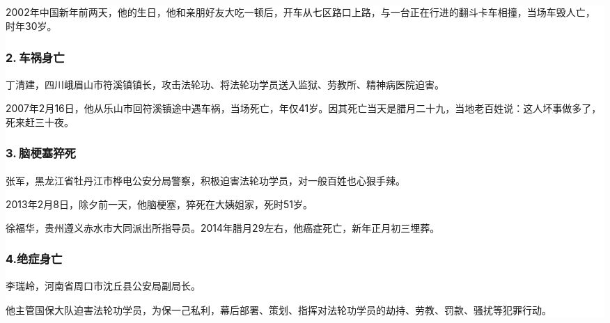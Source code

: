  </span>
</p>
<p class="p4">
 <span class="s1">
  2002年中国新年前两天，他的生日，他和亲朋好友大吃一顿后，开车从七区路口上路，与一台正在行进的翻斗卡车相撞，当场车毁人亡，时年30岁。
 </span>
</p>
<h3 class="p4">
 <span class="s1">
  <b>
   2. 车祸身亡
  </b>
 </span>
</h3>
<p class="p4">
 <span class="s1">
  丁清建，四川峨眉山市符溪镇镇长，攻击法轮功、将法轮功学员送入监狱、劳教所、精神病医院迫害。
 </span>
</p>
<p class="p4">
 <span class="s1">
  2007年2月16日，他从乐山市回符溪镇途中遇车祸，当场死亡，年仅41岁。因其死亡当天是腊月二十九，当地老百姓说：这人坏事做多了，死来赶三十夜。
 </span>
</p>
<h3 class="p4">
 <span class="s1">
  <b>
   3. 脑梗塞猝死
  </b>
 </span>
</h3>
<p class="p4">
 <span class="s1">
  张军，黑龙江省牡丹江市桦电公安分局警察，积极迫害法轮功学员，对一般百姓也心狠手辣。
 </span>
</p>
<p class="p4">
 <span class="s1">
  2013年2月8日，除夕前一天，他脑梗塞，猝死在大姨姐家，死时51岁。
 </span>
</p>
<p class="p4">
 <span class="s1">
  徐福华，贵州遵义赤水市大同派出所指导员。2014年腊月29左右，他癌症死亡，新年正月初三埋葬。
 </span>
</p>
<h3 class="p4">
 <span class="s1">
  <b>
   4.绝症身亡
  </b>
 </span>
</h3>
<p class="p4">
 <span class="s1">
  李瑞岭，河南省周口市沈丘县公安局副局长。
 </span>
</p>
<p class="p4">
 <span class="s1">
  他主管国保大队迫害法轮功学员，为保一己私利，幕后部署、策划、指挥对法轮功学员的劫持、劳教、罚款、骚扰等犯罪行动。
 </span>
</p>
<p class="p4">